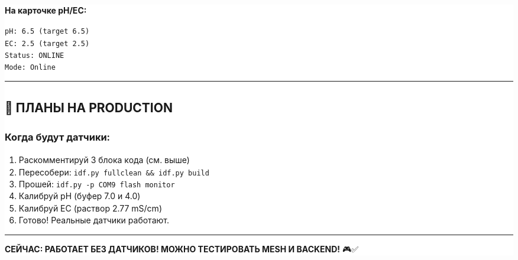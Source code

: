 **На карточке pH/EC:**
```
pH: 6.5 (target 6.5)
EC: 2.5 (target 2.5)
Status: ONLINE
Mode: Online
```

---

## 🔮 ПЛАНЫ НА PRODUCTION

### Когда будут датчики:

1. Раскомментируй 3 блока кода (см. выше)
2. Пересобери: `idf.py fullclean && idf.py build`
3. Прошей: `idf.py -p COM9 flash monitor`
4. Калибруй pH (буфер 7.0 и 4.0)
5. Калибруй EC (раствор 2.77 mS/cm)
6. Готово! Реальные датчики работают.

---

**СЕЙЧАС: РАБОТАЕТ БЕЗ ДАТЧИКОВ! МОЖНО ТЕСТИРОВАТЬ MESH И BACKEND!** 🎮✅

